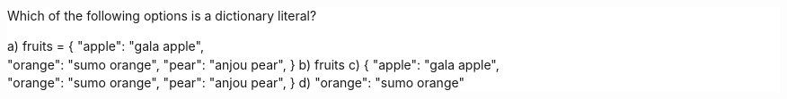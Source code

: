 



Which of the following options is a dictionary literal?

a) fruits = {
        "apple": "gala apple",  
        "orange": "sumo orange", 
        "pear": "anjou pear",
       }
b) fruits
c) {
        "apple": "gala apple",  
        "orange": "sumo orange", 
        "pear": "anjou pear",
    }
d) "orange": "sumo orange"


